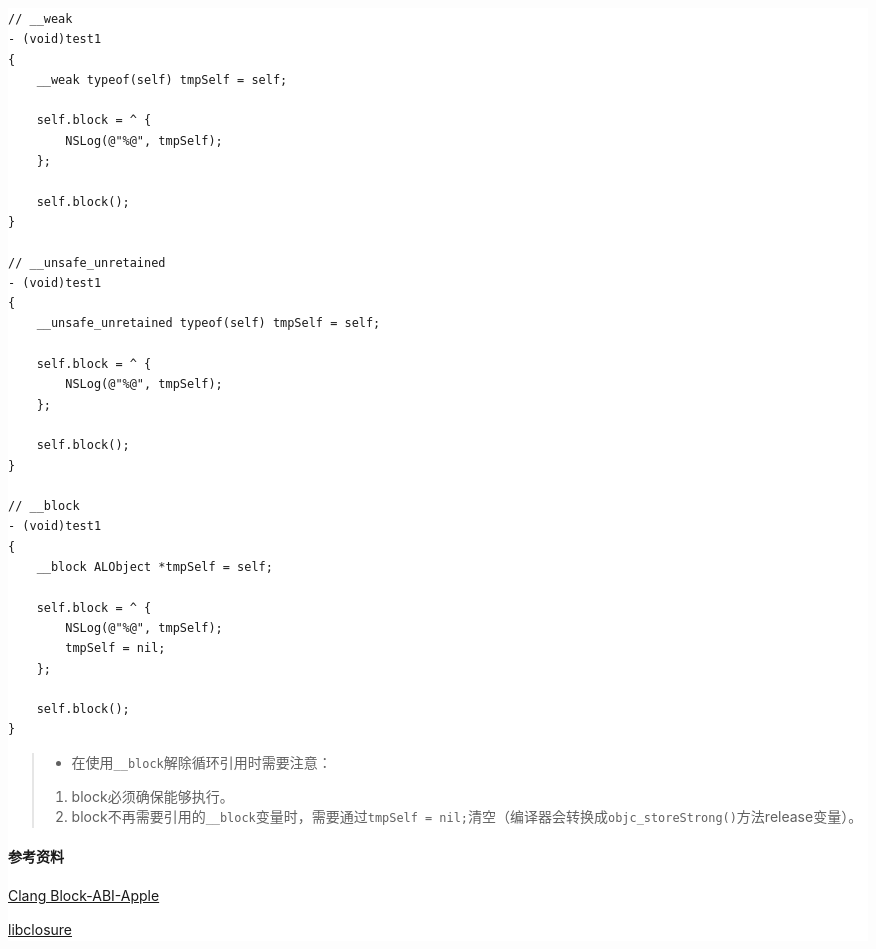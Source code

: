 ```objc
// __weak
- (void)test1
{
    __weak typeof(self) tmpSelf = self;

    self.block = ^ {
        NSLog(@"%@", tmpSelf);
    };

    self.block();
}

// __unsafe_unretained
- (void)test1
{
    __unsafe_unretained typeof(self) tmpSelf = self;

    self.block = ^ {
        NSLog(@"%@", tmpSelf);
    };

    self.block();
}

// __block
- (void)test1
{
    __block ALObject *tmpSelf = self;

    self.block = ^ {
        NSLog(@"%@", tmpSelf);
        tmpSelf = nil;
    };

    self.block();
}
```

> * 在使用`__block`解除循环引用时需要注意：
> 1. block必须确保能够执行。
> 2. block不再需要引用的`__block`变量时，需要通过`tmpSelf = nil;`清空（编译器会转换成`objc_storeStrong()`方法release变量）。

#### 参考资料

[Clang Block-ABI-Apple](http://clang.llvm.org/docs/Block-ABI-Apple.html)

[libclosure](https://opensource.apple.com/tarballs/libclosure/)
